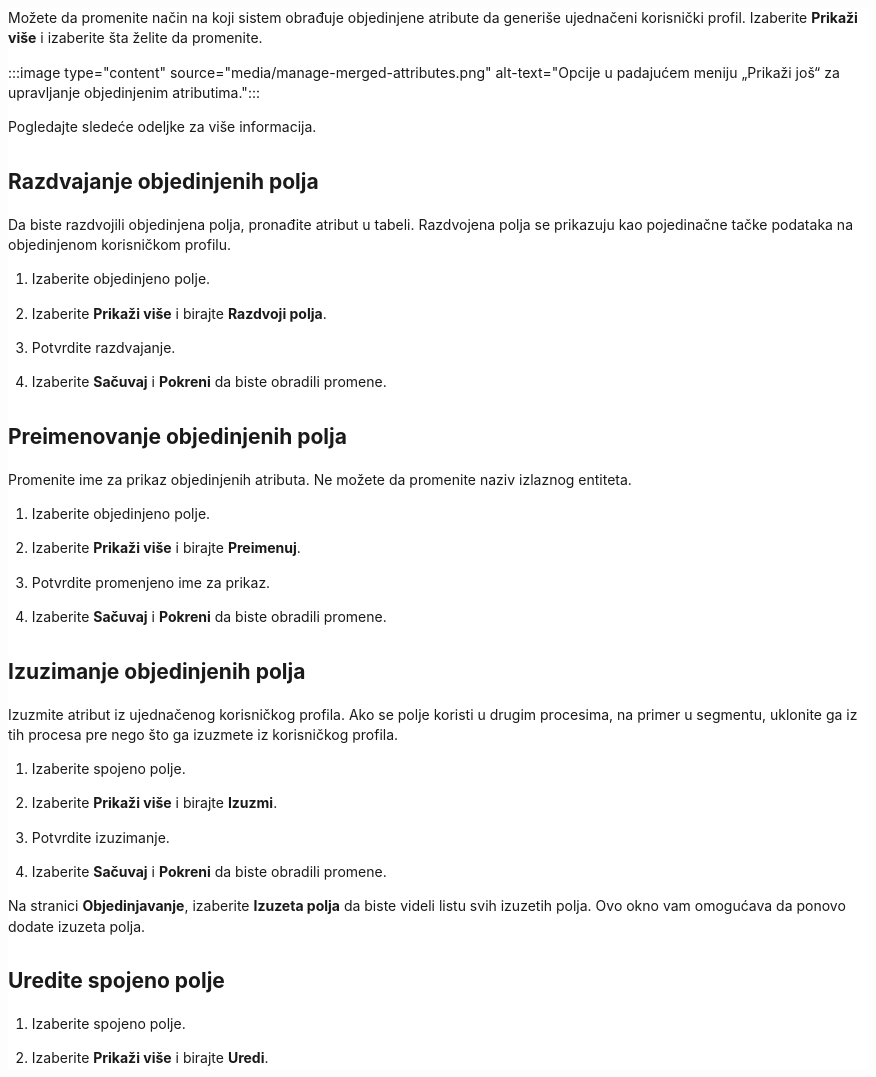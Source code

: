 Možete da promenite način na koji sistem obrađuje objedinjene atribute da generiše ujednačeni korisnički profil. Izaberite **Prikaži više** i izaberite šta želite da promenite.

:::image type="content" source="media/manage-merged-attributes.png" alt-text="Opcije u padajućem meniju „Prikaži još“ za upravljanje objedinjenim atributima.":::

Pogledajte sledeće odeljke za više informacija.

## <a name="separate-merged-fields"></a>Razdvajanje objedinjenih polja

Da biste razdvojili objedinjena polja, pronađite atribut u tabeli. Razdvojena polja se prikazuju kao pojedinačne tačke podataka na objedinjenom korisničkom profilu. 

1. Izaberite objedinjeno polje.
  
1. Izaberite **Prikaži više** i birajte **Razdvoji polja**.
 
1. Potvrdite razdvajanje.

1. Izaberite **Sačuvaj** i **Pokreni** da biste obradili promene.

## <a name="rename-merged-fields"></a>Preimenovanje objedinjenih polja

Promenite ime za prikaz objedinjenih atributa. Ne možete da promenite naziv izlaznog entiteta.

1. Izaberite objedinjeno polje.
  
1. Izaberite **Prikaži više** i birajte **Preimenuj**.

1. Potvrdite promenjeno ime za prikaz. 

1. Izaberite **Sačuvaj** i **Pokreni** da biste obradili promene.

## <a name="exclude-merged-fields"></a>Izuzimanje objedinjenih polja

Izuzmite atribut iz ujednačenog korisničkog profila. Ako se polje koristi u drugim procesima, na primer u segmentu, uklonite ga iz tih procesa pre nego što ga izuzmete iz korisničkog profila. 

1. Izaberite spojeno polje.
  
1. Izaberite **Prikaži više** i birajte **Izuzmi**.

1. Potvrdite izuzimanje.

1. Izaberite **Sačuvaj** i **Pokreni** da biste obradili promene. 

Na stranici **Objedinjavanje**, izaberite **Izuzeta polja** da biste videli listu svih izuzetih polja. Ovo okno vam omogućava da ponovo dodate izuzeta polja.

## <a name="edit-a-merged-field"></a>Uredite spojeno polje

1.  Izaberite spojeno polje.

1.  Izaberite **Prikaži više** i birajte **Uredi**.
